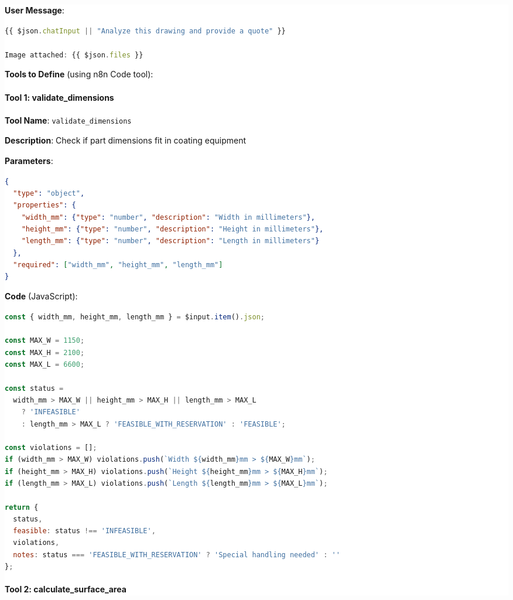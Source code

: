 **User Message**:
```javascript
{{ $json.chatInput || "Analyze this drawing and provide a quote" }}

Image attached: {{ $json.files }}
```

**Tools to Define** (using n8n Code tool):

#### Tool 1: validate_dimensions

**Tool Name**: `validate_dimensions`

**Description**: Check if part dimensions fit in coating equipment

**Parameters**:
```json
{
  "type": "object",
  "properties": {
    "width_mm": {"type": "number", "description": "Width in millimeters"},
    "height_mm": {"type": "number", "description": "Height in millimeters"},
    "length_mm": {"type": "number", "description": "Length in millimeters"}
  },
  "required": ["width_mm", "height_mm", "length_mm"]
}
```

**Code** (JavaScript):
```javascript
const { width_mm, height_mm, length_mm } = $input.item().json;

const MAX_W = 1150;
const MAX_H = 2100;
const MAX_L = 6600;

const status = 
  width_mm > MAX_W || height_mm > MAX_H || length_mm > MAX_L
    ? 'INFEASIBLE'
    : length_mm > MAX_L ? 'FEASIBLE_WITH_RESERVATION' : 'FEASIBLE';

const violations = [];
if (width_mm > MAX_W) violations.push(`Width ${width_mm}mm > ${MAX_W}mm`);
if (height_mm > MAX_H) violations.push(`Height ${height_mm}mm > ${MAX_H}mm`);
if (length_mm > MAX_L) violations.push(`Length ${length_mm}mm > ${MAX_L}mm`);

return {
  status,
  feasible: status !== 'INFEASIBLE',
  violations,
  notes: status === 'FEASIBLE_WITH_RESERVATION' ? 'Special handling needed' : ''
};
```

#### Tool 2: calculate_surface_area
